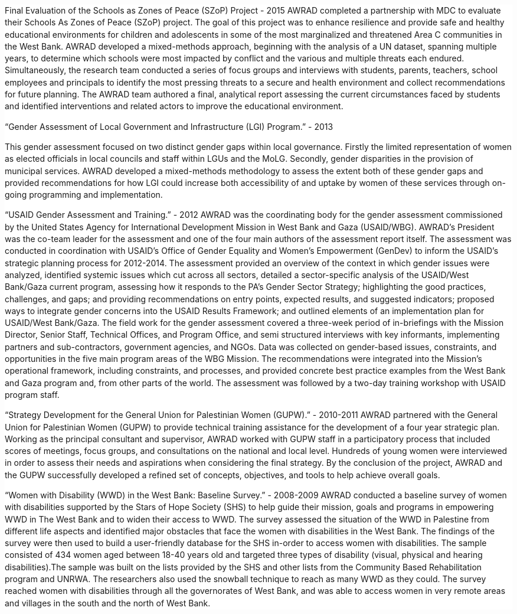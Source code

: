 Final Evaluation of the Schools as Zones of Peace (SZoP) Project - 2015
AWRAD completed a partnership with MDC to evaluate their Schools As Zones of Peace (SZoP) project. The goal of this project was to enhance resilience and provide safe and healthy educational environments for children and adolescents in some of the most marginalized and threatened Area C communities in the West Bank. AWRAD developed a mixed-methods approach, beginning with the analysis of a UN dataset, spanning multiple years, to determine which schools were most impacted by conflict and the various and multiple threats each endured. Simultaneously, the research team conducted a series of focus groups and interviews with students, parents, teachers, school employees and principals to identify the most pressing threats to a secure and health environment and collect recommendations for future planning. The AWRAD team authored a final, analytical report assessing the current circumstances faced by students and identified interventions and related actors to improve the educational environment. 

“Gender Assessment of Local Government and Infrastructure (LGI) Program.” - 2013
 

This gender assessment focused on two distinct gender gaps within local governance. Firstly the limited representation of women as elected officials in local councils and staff within LGUs and the MoLG. Secondly, gender disparities in the provision of municipal services. AWRAD developed a mixed-methods methodology to assess the extent both of these gender gaps and provided recommendations for how LGI could increase both accessibility of and uptake by women of these services through on-going programming and implementation.

“USAID Gender Assessment and Training.” - 2012
AWRAD was the coordinating body for the gender assessment commissioned by the United States Agency for International Development Mission in West Bank and Gaza (USAID/WBG). AWRAD’s President was the co-team leader for the assessment and one of the four main authors of the assessment report itself. The assessment was conducted in coordination with USAID’s Office of Gender Equality and Women’s Empowerment (GenDev) to inform the USAID’s strategic planning process for 2012-2014. The assessment provided an overview of the context in which gender issues were analyzed, identified  systemic issues which cut across all sectors, detailed a sector-specific analysis of the USAID/West Bank/Gaza current program, assessing how it responds to the PA’s Gender Sector Strategy; highlighting the good practices, challenges, and gaps; and providing recommendations on entry points, expected results, and suggested indicators; proposed ways to integrate gender concerns into the USAID Results Framework;  and outlined elements of an implementation plan for USAID/West Bank/Gaza. The field work for the gender assessment covered a three-week period of in-briefings with the Mission Director, Senior Staff, Technical Offices, and Program Office, and semi structured  interviews with key informants, implementing partners and sub-contractors, government agencies, and NGOs.  Data was collected on gender-based issues, constraints, and opportunities in the five main program areas of the WBG Mission. The recommendations were integrated into the Mission’s operational framework, including constraints, and processes, and   provided concrete best practice examples from the West Bank and Gaza program and, from other parts of the world.  The assessment was followed by a two-day training workshop with USAID program staff.

“Strategy Development for the General Union for Palestinian Women (GUPW).” - 2010-2011
AWRAD partnered with the General Union for Palestinian Women (GUPW) to provide technical training assistance for the development of a four year strategic plan. Working as the principal consultant and supervisor, AWRAD worked with GUPW staff in a participatory process that included scores of meetings, focus groups, and consultations on the national and local level. Hundreds of young women were interviewed in order to assess their needs and aspirations when considering the final strategy. By the conclusion of the project, AWRAD and the GUPW successfully developed a refined set of concepts, objectives, and tools to help achieve overall goals.

“Women with Disability (WWD) in the West Bank: Baseline Survey.” - 2008-2009
AWRAD conducted a baseline survey of women with disabilities supported by the Stars of Hope Society (SHS) to help guide their mission, goals and programs in empowering WWD in The West Bank and to widen their access to WWD. The survey assessed the situation of the WWD in Palestine from different life aspects and identified major obstacles that face the women with disabilities in the West Bank. The findings of the survey were then used to build a user-friendly database for the SHS in-order to access women with disabilities. The sample consisted of 434 women aged between 18-40 years old and targeted three types of disability (visual, physical and hearing disabilities).The sample was built on the lists provided by the SHS and other lists from the Community Based Rehabilitation program and UNRWA.  The researchers also used the snowball technique to reach as many WWD as they could. The survey reached women with disabilities through all the governorates of West Bank, and was able to access women in very remote areas and villages in the south and the north of West Bank.
